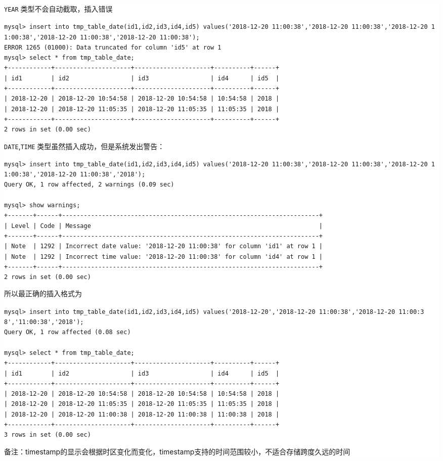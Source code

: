
`YEAR` 类型不会自动截取，插入错误
	
	mysql> insert into tmp_table_date(id1,id2,id3,id4,id5) values('2018-12-20 11:00:38','2018-12-20 11:00:38','2018-12-20 11:00:38','2018-12-20 11:00:38','2018-12-20 11:00:38');
	ERROR 1265 (01000): Data truncated for column 'id5' at row 1
	mysql> select * from tmp_table_date;
	+------------+---------------------+---------------------+----------+------+
	| id1        | id2                 | id3                 | id4      | id5  |
	+------------+---------------------+---------------------+----------+------+
	| 2018-12-20 | 2018-12-20 10:54:58 | 2018-12-20 10:54:58 | 10:54:58 | 2018 |
	| 2018-12-20 | 2018-12-20 11:05:35 | 2018-12-20 11:05:35 | 11:05:35 | 2018 |
	+------------+---------------------+---------------------+----------+------+
	2 rows in set (0.00 sec)

`DATE`,`TIME` 类型虽然插入成功，但是系统发出警告：
	
	mysql> insert into tmp_table_date(id1,id2,id3,id4,id5) values('2018-12-20 11:00:38','2018-12-20 11:00:38','2018-12-20 11:00:38','2018-12-20 11:00:38','2018');
	Query OK, 1 row affected, 2 warnings (0.09 sec)

	mysql> show warnings;
	+-------+------+-----------------------------------------------------------------------+
	| Level | Code | Message                                                               |
	+-------+------+-----------------------------------------------------------------------+
	| Note  | 1292 | Incorrect date value: '2018-12-20 11:00:38' for column 'id1' at row 1 |
	| Note  | 1292 | Incorrect time value: '2018-12-20 11:00:38' for column 'id4' at row 1 |
	+-------+------+-----------------------------------------------------------------------+
	2 rows in set (0.00 sec)

所以最正确的插入格式为

	mysql> insert into tmp_table_date(id1,id2,id3,id4,id5) values('2018-12-20','2018-12-20 11:00:38','2018-12-20 11:00:38','11:00:38','2018');
	Query OK, 1 row affected (0.08 sec)
	
	mysql> select * from tmp_table_date;
	+------------+---------------------+---------------------+----------+------+
	| id1        | id2                 | id3                 | id4      | id5  |
	+------------+---------------------+---------------------+----------+------+
	| 2018-12-20 | 2018-12-20 10:54:58 | 2018-12-20 10:54:58 | 10:54:58 | 2018 |
	| 2018-12-20 | 2018-12-20 11:05:35 | 2018-12-20 11:05:35 | 11:05:35 | 2018 |
	| 2018-12-20 | 2018-12-20 11:00:38 | 2018-12-20 11:00:38 | 11:00:38 | 2018 |
	+------------+---------------------+---------------------+----------+------+
	3 rows in set (0.00 sec)

备注：timestamp的显示会根据时区变化而变化，timestamp支持的时间范围较小，不适合存储跨度久远的时间


